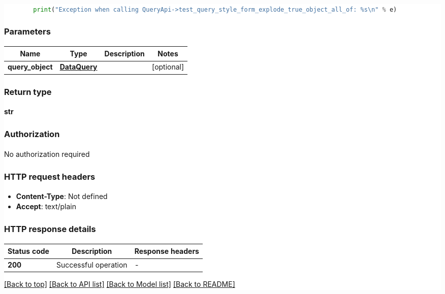 ```python
        print("Exception when calling QueryApi->test_query_style_form_explode_true_object_all_of: %s\n" % e)
```


### Parameters

Name | Type | Description  | Notes
------------- | ------------- | ------------- | -------------
 **query_object** | [**DataQuery**](.md)|  | [optional] 

### Return type

**str**

### Authorization

No authorization required

### HTTP request headers

 - **Content-Type**: Not defined
 - **Accept**: text/plain

### HTTP response details
| Status code | Description | Response headers |
|-------------|-------------|------------------|
**200** | Successful operation |  -  |

[[Back to top]](#) [[Back to API list]](../README.md#documentation-for-api-endpoints) [[Back to Model list]](../README.md#documentation-for-models) [[Back to README]](../README.md)

